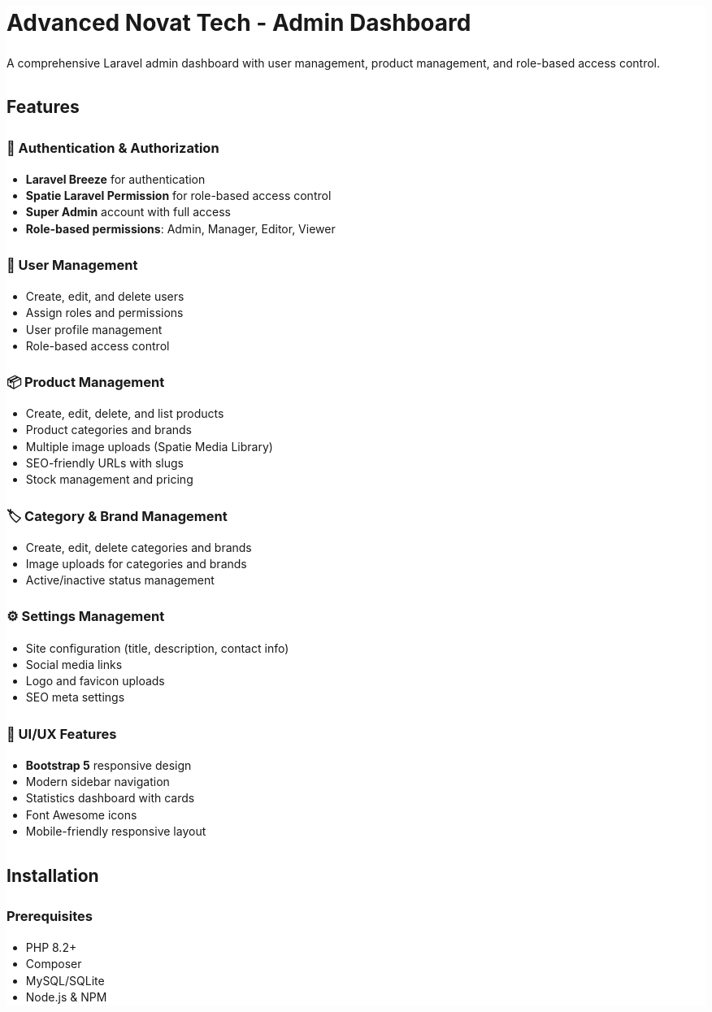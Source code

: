 # Advanced Novat Tech - Admin Dashboard

A comprehensive Laravel admin dashboard with user management, product management, and role-based access control.

## Features

### 🔐 Authentication & Authorization
- **Laravel Breeze** for authentication
- **Spatie Laravel Permission** for role-based access control
- **Super Admin** account with full access
- **Role-based permissions**: Admin, Manager, Editor, Viewer

### 👥 User Management
- Create, edit, and delete users
- Assign roles and permissions
- User profile management
- Role-based access control

### 📦 Product Management
- Create, edit, delete, and list products
- Product categories and brands
- Multiple image uploads (Spatie Media Library)
- SEO-friendly URLs with slugs
- Stock management and pricing

### 🏷️ Category & Brand Management
- Create, edit, delete categories and brands
- Image uploads for categories and brands
- Active/inactive status management

### ⚙️ Settings Management
- Site configuration (title, description, contact info)
- Social media links
- Logo and favicon uploads
- SEO meta settings

### 🎨 UI/UX Features
- **Bootstrap 5** responsive design
- Modern sidebar navigation
- Statistics dashboard with cards
- Font Awesome icons
- Mobile-friendly responsive layout

## Installation

### Prerequisites
- PHP 8.2+
- Composer
- MySQL/SQLite
- Node.js & NPM
